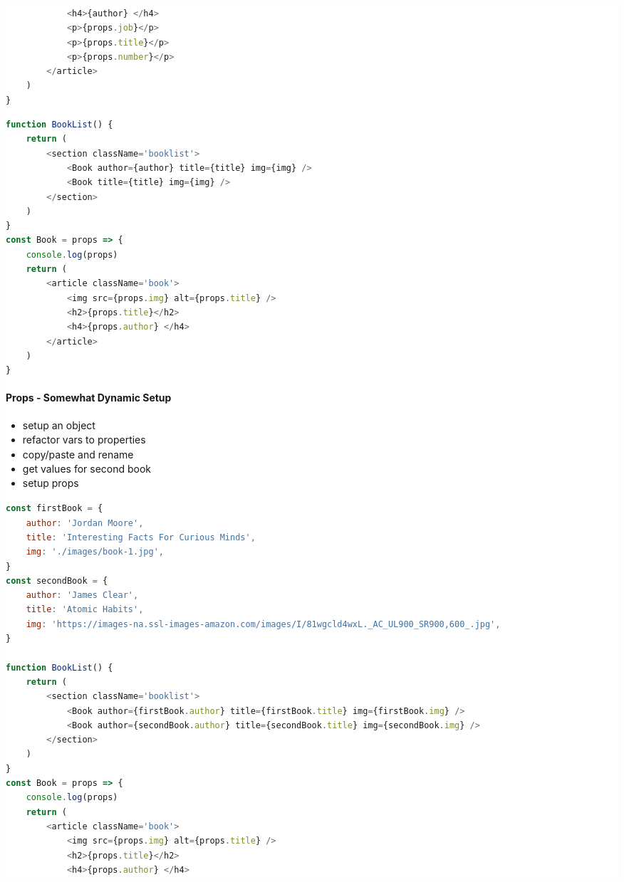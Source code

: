 ```js
			<h4>{author} </h4>
			<p>{props.job}</p>
			<p>{props.title}</p>
			<p>{props.number}</p>
		</article>
	)
}
```

```js
function BookList() {
	return (
		<section className='booklist'>
			<Book author={author} title={title} img={img} />
			<Book title={title} img={img} />
		</section>
	)
}
const Book = props => {
	console.log(props)
	return (
		<article className='book'>
			<img src={props.img} alt={props.title} />
			<h2>{props.title}</h2>
			<h4>{props.author} </h4>
		</article>
	)
}
```

#### Props - Somewhat Dynamic Setup

- setup an object
- refactor vars to properties
- copy/paste and rename
- get values for second book
- setup props

```js
const firstBook = {
	author: 'Jordan Moore',
	title: 'Interesting Facts For Curious Minds',
	img: './images/book-1.jpg',
}
const secondBook = {
	author: 'James Clear',
	title: 'Atomic Habits',
	img: 'https://images-na.ssl-images-amazon.com/images/I/81wgcld4wxL._AC_UL900_SR900,600_.jpg',
}

function BookList() {
	return (
		<section className='booklist'>
			<Book author={firstBook.author} title={firstBook.title} img={firstBook.img} />
			<Book author={secondBook.author} title={secondBook.title} img={secondBook.img} />
		</section>
	)
}
const Book = props => {
	console.log(props)
	return (
		<article className='book'>
			<img src={props.img} alt={props.title} />
			<h2>{props.title}</h2>
			<h4>{props.author} </h4>
```